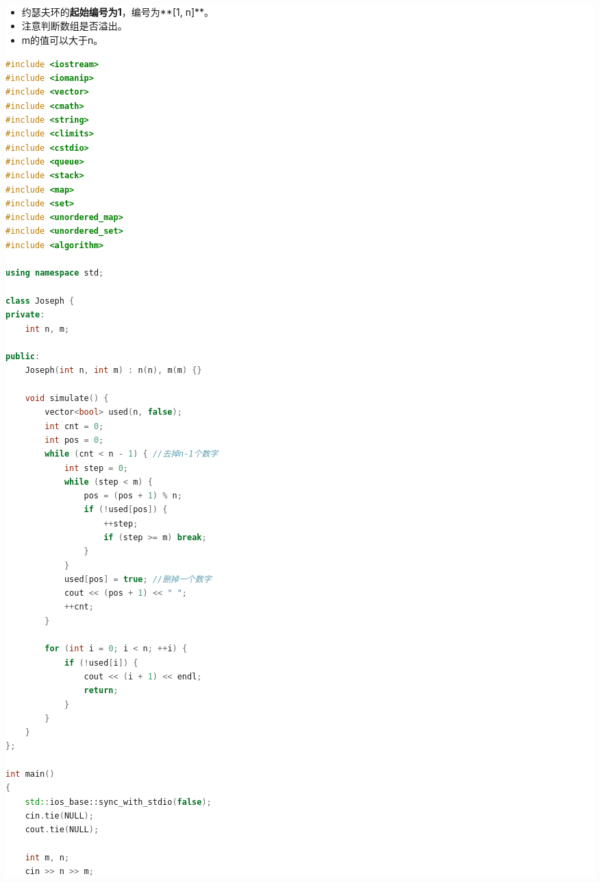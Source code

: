 - 约瑟夫环的**起始编号为1**，编号为**[1, n]**。
- 注意判断数组是否溢出。
- m的值可以大于n。

```c++
#include <iostream>
#include <iomanip>
#include <vector>
#include <cmath>
#include <string>
#include <climits>
#include <cstdio>
#include <queue>
#include <stack>
#include <map>
#include <set>
#include <unordered_map>
#include <unordered_set>
#include <algorithm>

using namespace std;

class Joseph {
private:
	int n, m;

public:
	Joseph(int n, int m) : n(n), m(m) {}

    void simulate() {
        vector<bool> used(n, false);
        int cnt = 0;
        int pos = 0;
        while (cnt < n - 1) { //去掉n-1个数字
            int step = 0;
            while (step < m) {
            	pos = (pos + 1) % n;
                if (!used[pos]) {
                    ++step;
                    if (step >= m) break;
                }
            }
            used[pos] = true; //删掉一个数字
            cout << (pos + 1) << " ";
            ++cnt;
        }

        for (int i = 0; i < n; ++i) {
            if (!used[i]) {
                cout << (i + 1) << endl;
                return;
            }
        }
    }
};

int main()
{
	std::ios_base::sync_with_stdio(false);
    cin.tie(NULL);
    cout.tie(NULL);

    int m, n;
    cin >> n >> m;
```